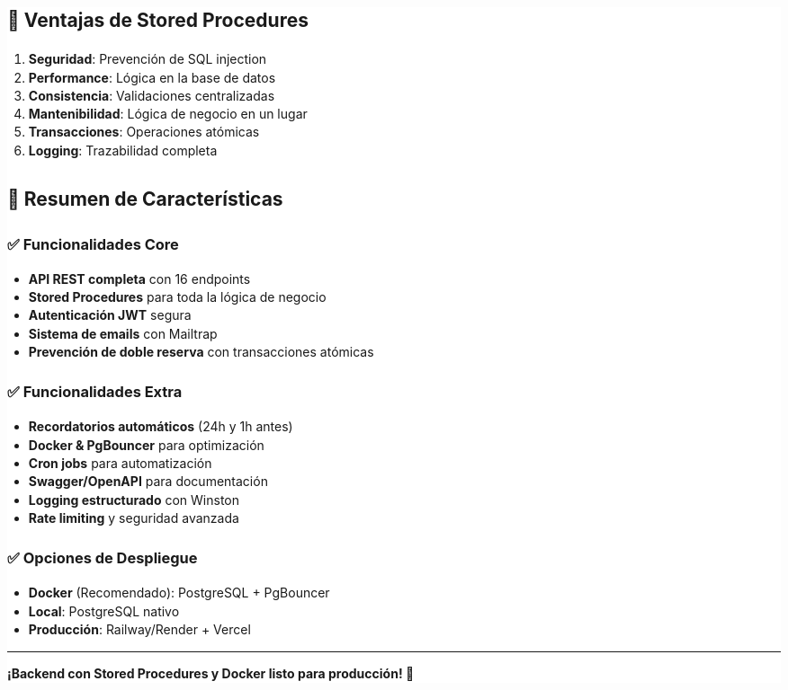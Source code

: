 ## 🎯 Ventajas de Stored Procedures

1. **Seguridad**: Prevención de SQL injection
2. **Performance**: Lógica en la base de datos
3. **Consistencia**: Validaciones centralizadas
4. **Mantenibilidad**: Lógica de negocio en un lugar
5. **Transacciones**: Operaciones atómicas
6. **Logging**: Trazabilidad completa

## 🎯 Resumen de Características

### ✅ Funcionalidades Core

- **API REST completa** con 16 endpoints
- **Stored Procedures** para toda la lógica de negocio
- **Autenticación JWT** segura
- **Sistema de emails** con Mailtrap
- **Prevención de doble reserva** con transacciones atómicas

### ✅ Funcionalidades Extra

- **Recordatorios automáticos** (24h y 1h antes)
- **Docker & PgBouncer** para optimización
- **Cron jobs** para automatización
- **Swagger/OpenAPI** para documentación
- **Logging estructurado** con Winston
- **Rate limiting** y seguridad avanzada

### ✅ Opciones de Despliegue

- **Docker** (Recomendado): PostgreSQL + PgBouncer
- **Local**: PostgreSQL nativo
- **Producción**: Railway/Render + Vercel

---

**¡Backend con Stored Procedures y Docker listo para producción! 🚀**
